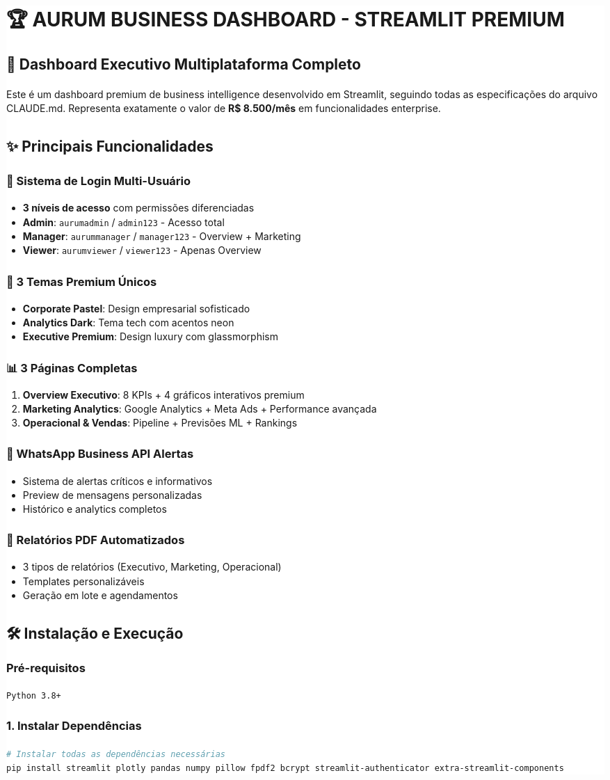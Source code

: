 # 🏆 AURUM BUSINESS DASHBOARD - STREAMLIT PREMIUM

## 🚀 Dashboard Executivo Multiplataforma Completo

Este é um dashboard premium de business intelligence desenvolvido em Streamlit, seguindo todas as especificações do arquivo CLAUDE.md. Representa exatamente o valor de **R$ 8.500/mês** em funcionalidades enterprise.

## ✨ Principais Funcionalidades

### 🔐 Sistema de Login Multi-Usuário
- **3 níveis de acesso** com permissões diferenciadas
- **Admin**: `aurumadmin` / `admin123` - Acesso total
- **Manager**: `aurummanager` / `manager123` - Overview + Marketing
- **Viewer**: `aurumviewer` / `viewer123` - Apenas Overview

### 🎨 3 Temas Premium Únicos
- **Corporate Pastel**: Design empresarial sofisticado
- **Analytics Dark**: Tema tech com acentos neon
- **Executive Premium**: Design luxury com glassmorphism

### 📊 3 Páginas Completas
1. **Overview Executivo**: 8 KPIs + 4 gráficos interativos premium
2. **Marketing Analytics**: Google Analytics + Meta Ads + Performance avançada
3. **Operacional & Vendas**: Pipeline + Previsões ML + Rankings

### 📱 WhatsApp Business API Alertas
- Sistema de alertas críticos e informativos
- Preview de mensagens personalizadas
- Histórico e analytics completos

### 📄 Relatórios PDF Automatizados
- 3 tipos de relatórios (Executivo, Marketing, Operacional)
- Templates personalizáveis
- Geração em lote e agendamentos

## 🛠️ Instalação e Execução

### Pré-requisitos
```bash
Python 3.8+
```

### 1. Instalar Dependências
```bash
# Instalar todas as dependências necessárias
pip install streamlit plotly pandas numpy pillow fpdf2 bcrypt streamlit-authenticator extra-streamlit-components
```
